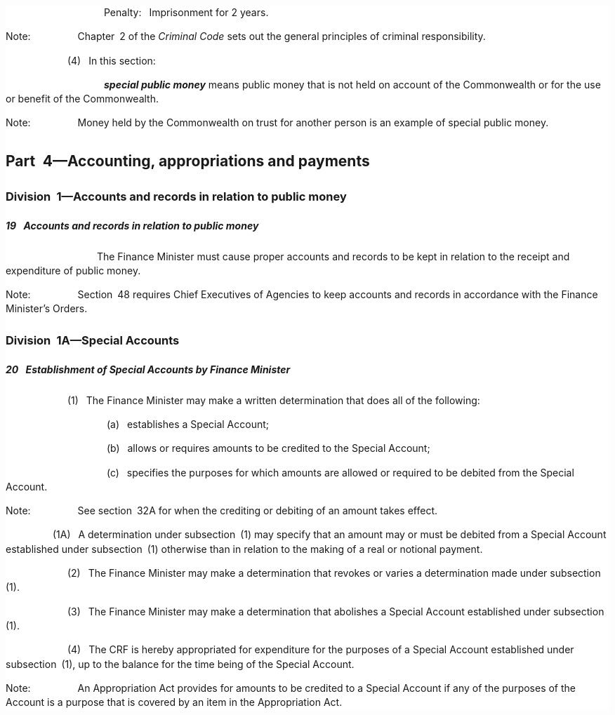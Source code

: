                     Penalty:  Imprisonment for 2 years.

Note:          Chapter 2 of the _Criminal Code_ sets out the general principles of criminal responsibility.

             (4)  In this section:

                    <a name="special-public-monei"></a>**_special public money_** means public money that is not held on account of the Commonwealth or for the use or benefit of the Commonwealth.

Note:          Money held by the Commonwealth on trust for another person is an example of special public money.

## Part 4—Accounting, appropriations and payments

### Division 1—Accounts and records in relation to public money

##### <a id="19"></a>19  Accounts and records in relation to public money

                   The Finance Minister must cause proper accounts and records to be kept in relation to the receipt and expenditure of public money.

Note:          Section 48 requires Chief Executives of Agencies to keep accounts and records in accordance with the Finance Minister’s Orders.

### Division 1A—Special Accounts

##### <a id="20"></a>20  Establishment of Special Accounts by Finance Minister

             (1)  The Finance Minister may make a written determination that does all of the following:

                     (a)  establishes a Special Account;

                     (b)  allows or requires amounts to be credited to the Special Account;

                     (c)  specifies the purposes for which amounts are allowed or required to be debited from the Special Account.

Note:          See section 32A for when the crediting or debiting of an amount takes effect.

          (1A)  A determination under subsection (1) may specify that an amount may or must be debited from a Special Account established under subsection (1) otherwise than in relation to the making of a real or notional payment.

             (2)  The Finance Minister may make a determination that revokes or varies a determination made under subsection (1).

             (3)  The Finance Minister may make a determination that abolishes a Special Account established under subsection (1).

             (4)  The CRF is hereby appropriated for expenditure for the purposes of a Special Account established under subsection (1), up to the balance for the time being of the Special Account.

Note:          An Appropriation Act provides for amounts to be credited to a Special Account if any of the purposes of the Account is a purpose that is covered by an item in the Appropriation Act.
